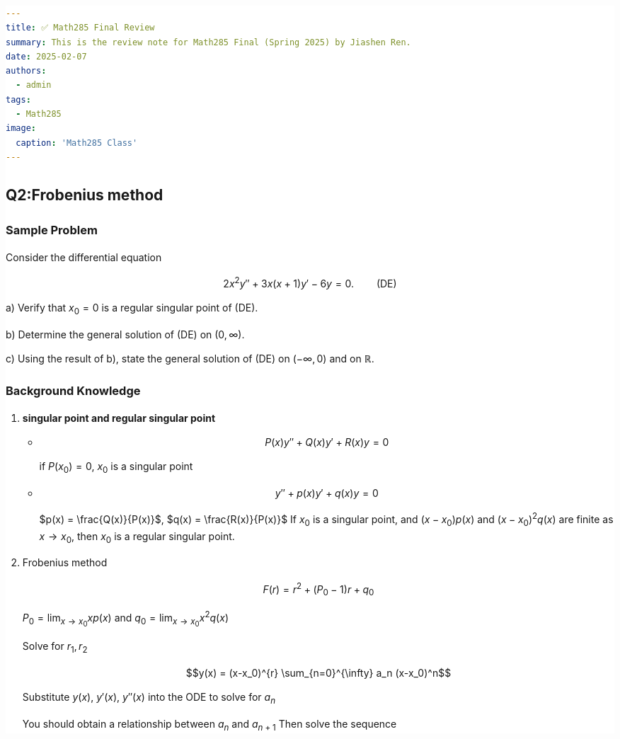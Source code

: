 ```yaml
---
title: ✅ Math285 Final Review
summary: This is the review note for Math285 Final (Spring 2025) by Jiashen Ren.
date: 2025-02-07
authors:
  - admin
tags:
  - Math285
image:
  caption: 'Math285 Class'
---
```


## Q2:Frobenius method

### Sample Problem

Consider the differential equation

$$2x^2y'' + 3x(x+1)y' - 6y = 0. \qquad \text{(DE)}$$

a) Verify that $x_0 = 0$ is a regular singular point of (DE).

b) Determine the general solution of (DE) on $(0, \infty)$.

c) Using the result of b), state the general solution of (DE) on $(-\infty, 0)$ and on $\mathbb{R}$.

### Background Knowledge

1. **singular point and regular singular point** 

    * $$P(x)y'' + Q(x)y' + R(x)y = 0$$

      if $P(x_0) = 0$, $x_0$ is a singular point

    * $$y'' + p(x)y' + q(x)y = 0$$  
  
      $p(x) = \frac{Q(x)}{P(x)}$,  $q(x) = \frac{R(x)}{P(x)}$
      If $x_0$ is a singular point, and $(x-x_0)p(x)$ and $(x-x_0)^2q(x)$ are finite as $x \to x_0$, then $x_0$ is a regular singular point.

2. Frobenius method

    $$F(r) = r^2 + (P_0 - 1)r + q_0$$

    $P_0 = \lim_{x \to x_0} xp(x)$ and $q_0 = \lim_{x \to x_0} x^2q(x)$

    Solve for $r_1, r_2$

    $$y(x) = (x-x_0)^{r} \sum_{n=0}^{\infty} a_n (x-x_0)^n$$

    Substitute $y(x)$, $y'(x)$, $y''(x)$ into the ODE to solve for $a_n$

    You should obtain a relationship between $a_n$ and $a_{n+1}$ 
    Then solve the sequence
